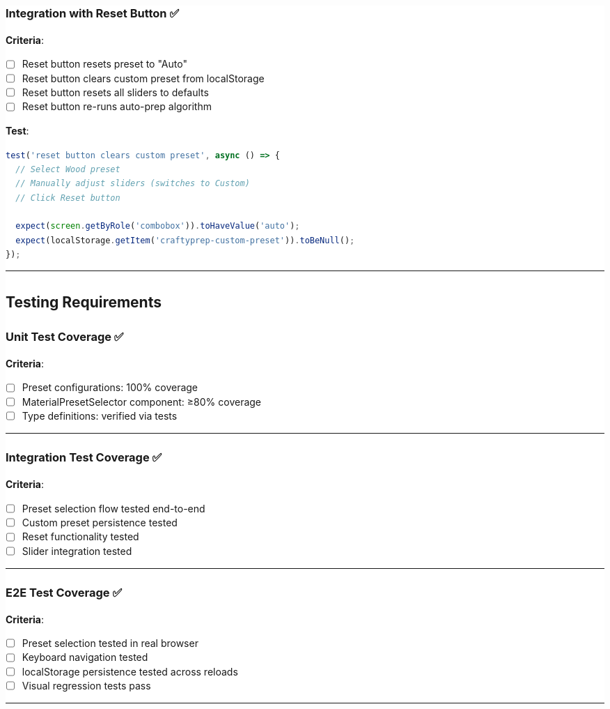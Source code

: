 
### Integration with Reset Button ✅

**Criteria**:
- [ ] Reset button resets preset to "Auto"
- [ ] Reset button clears custom preset from localStorage
- [ ] Reset button resets all sliders to defaults
- [ ] Reset button re-runs auto-prep algorithm

**Test**:
```typescript
test('reset button clears custom preset', async () => {
  // Select Wood preset
  // Manually adjust sliders (switches to Custom)
  // Click Reset button

  expect(screen.getByRole('combobox')).toHaveValue('auto');
  expect(localStorage.getItem('craftyprep-custom-preset')).toBeNull();
});
```

---

## Testing Requirements

### Unit Test Coverage ✅

**Criteria**:
- [ ] Preset configurations: 100% coverage
- [ ] MaterialPresetSelector component: ≥80% coverage
- [ ] Type definitions: verified via tests

---

### Integration Test Coverage ✅

**Criteria**:
- [ ] Preset selection flow tested end-to-end
- [ ] Custom preset persistence tested
- [ ] Reset functionality tested
- [ ] Slider integration tested

---

### E2E Test Coverage ✅

**Criteria**:
- [ ] Preset selection tested in real browser
- [ ] Keyboard navigation tested
- [ ] localStorage persistence tested across reloads
- [ ] Visual regression tests pass

---

